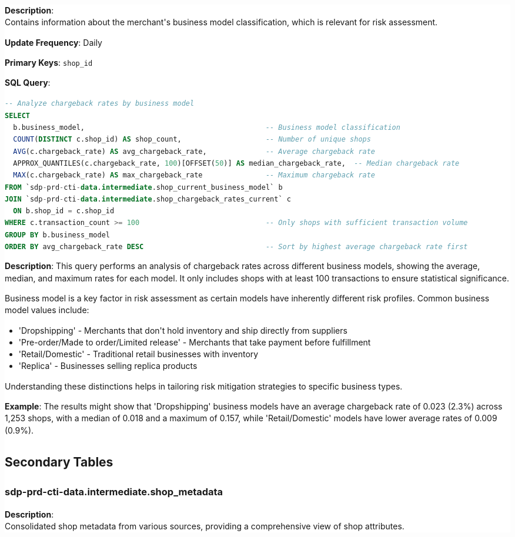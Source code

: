**Description**:  
Contains information about the merchant's business model classification, which is relevant for risk assessment.

**Update Frequency**: Daily

**Primary Keys**: `shop_id`

**SQL Query**:
```sql
-- Analyze chargeback rates by business model
SELECT 
  b.business_model,                                           -- Business model classification 
  COUNT(DISTINCT c.shop_id) AS shop_count,                    -- Number of unique shops
  AVG(c.chargeback_rate) AS avg_chargeback_rate,              -- Average chargeback rate
  APPROX_QUANTILES(c.chargeback_rate, 100)[OFFSET(50)] AS median_chargeback_rate,  -- Median chargeback rate
  MAX(c.chargeback_rate) AS max_chargeback_rate               -- Maximum chargeback rate
FROM `sdp-prd-cti-data.intermediate.shop_current_business_model` b
JOIN `sdp-prd-cti-data.intermediate.shop_chargeback_rates_current` c
  ON b.shop_id = c.shop_id
WHERE c.transaction_count >= 100                              -- Only shops with sufficient transaction volume
GROUP BY b.business_model
ORDER BY avg_chargeback_rate DESC                             -- Sort by highest average chargeback rate first
```

**Description**:
This query performs an analysis of chargeback rates across different business models, showing the average, median, and maximum rates for each model. It only includes shops with at least 100 transactions to ensure statistical significance.

Business model is a key factor in risk assessment as certain models have inherently different risk profiles. Common business model values include:
- 'Dropshipping' - Merchants that don't hold inventory and ship directly from suppliers
- 'Pre-order/Made to order/Limited release' - Merchants that take payment before fulfillment
- 'Retail/Domestic' - Traditional retail businesses with inventory
- 'Replica' - Businesses selling replica products

Understanding these distinctions helps in tailoring risk mitigation strategies to specific business types.

**Example**:
The results might show that 'Dropshipping' business models have an average chargeback rate of 0.023 (2.3%) across 1,253 shops, with a median of 0.018 and a maximum of 0.157, while 'Retail/Domestic' models have lower average rates of 0.009 (0.9%).

## Secondary Tables

### sdp-prd-cti-data.intermediate.shop_metadata

**Description**:  
Consolidated shop metadata from various sources, providing a comprehensive view of shop attributes.
